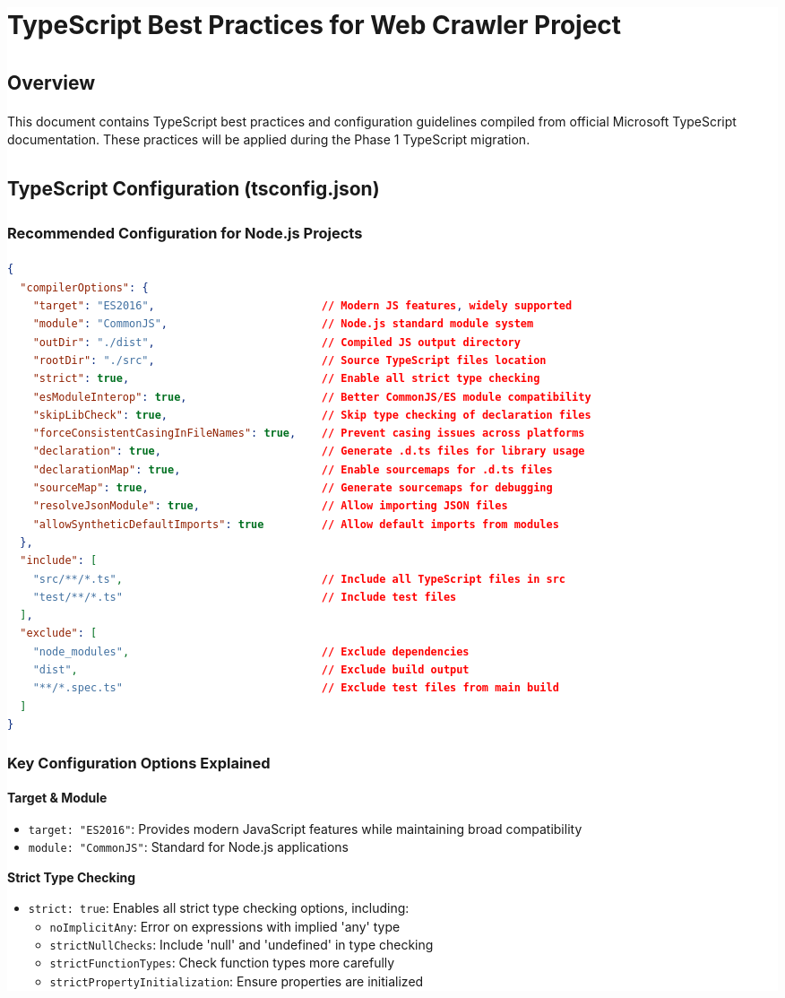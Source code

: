 # TypeScript Best Practices for Web Crawler Project

## Overview
This document contains TypeScript best practices and configuration guidelines compiled from official Microsoft TypeScript documentation. These practices will be applied during the Phase 1 TypeScript migration.

## TypeScript Configuration (tsconfig.json)

### Recommended Configuration for Node.js Projects
```json
{
  "compilerOptions": {
    "target": "ES2016",                          // Modern JS features, widely supported
    "module": "CommonJS",                        // Node.js standard module system
    "outDir": "./dist",                          // Compiled JS output directory  
    "rootDir": "./src",                          // Source TypeScript files location
    "strict": true,                              // Enable all strict type checking
    "esModuleInterop": true,                     // Better CommonJS/ES module compatibility
    "skipLibCheck": true,                        // Skip type checking of declaration files
    "forceConsistentCasingInFileNames": true,    // Prevent casing issues across platforms
    "declaration": true,                         // Generate .d.ts files for library usage
    "declarationMap": true,                      // Enable sourcemaps for .d.ts files
    "sourceMap": true,                           // Generate sourcemaps for debugging
    "resolveJsonModule": true,                   // Allow importing JSON files
    "allowSyntheticDefaultImports": true         // Allow default imports from modules
  },
  "include": [
    "src/**/*.ts",                               // Include all TypeScript files in src
    "test/**/*.ts"                               // Include test files
  ],
  "exclude": [
    "node_modules",                              // Exclude dependencies
    "dist",                                      // Exclude build output
    "**/*.spec.ts"                               // Exclude test files from main build
  ]
}
```

### Key Configuration Options Explained

**Target & Module**
- `target: "ES2016"`: Provides modern JavaScript features while maintaining broad compatibility
- `module: "CommonJS"`: Standard for Node.js applications

**Strict Type Checking**
- `strict: true`: Enables all strict type checking options, including:
  - `noImplicitAny`: Error on expressions with implied 'any' type
  - `strictNullChecks`: Include 'null' and 'undefined' in type checking
  - `strictFunctionTypes`: Check function types more carefully
  - `strictPropertyInitialization`: Ensure properties are initialized
